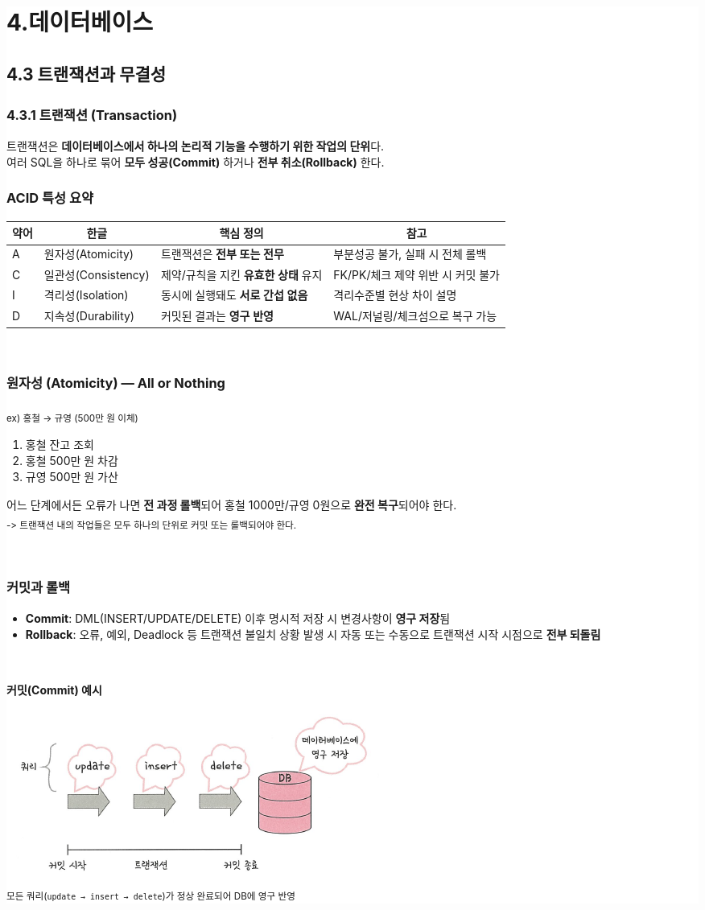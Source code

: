 # 4.데이터베이스

## 4.3 트랜잭션과 무결성

### 4.3.1 트랜잭션 (Transaction)

트랜잭션은 **데이터베이스에서 하나의 논리적 기능을 수행하기 위한 작업의 단위**다.  
여러 SQL을 하나로 묶어 **모두 성공(Commit)** 하거나 **전부 취소(Rollback)** 한다.

### ACID 특성 요약

| 약어 | 한글 | 핵심 정의 | 참고 |
|---|---|---|---|
| A | 원자성(Atomicity) | 트랜잭션은 **전부 또는 전무** | 부분성공 불가, 실패 시 전체 롤백 |
| C | 일관성(Consistency) | 제약/규칙을 지킨 **유효한 상태** 유지 | FK/PK/체크 제약 위반 시 커밋 불가 |
| I | 격리성(Isolation) | 동시에 실행돼도 **서로 간섭 없음** | 격리수준별 현상 차이 설명 |
| D | 지속성(Durability) | 커밋된 결과는 **영구 반영** | WAL/저널링/체크섬으로 복구 가능 |

<br>

### 원자성 (Atomicity) — All or Nothing

<sub>ex) 홍철 → 규영 (500만 원 이체)</sub>

1) 홍철 잔고 조회  
2) 홍철 500만 원 차감  
3) 규영 500만 원 가산

어느 단계에서든 오류가 나면 **전 과정 롤백**되어 홍철 1000만/규영 0원으로 **완전 복구**되어야 한다.  
<sub>-> 트랜잭션 내의 작업들은 모두 하나의 단위로 커밋 또는 롤백되어야 한다.</sub>

<br>

### 커밋과 롤백

- **Commit**: DML(INSERT/UPDATE/DELETE) 이후 명시적 저장 시 변경사항이 **영구 저장**됨  
- **Rollback**: 오류, 예외, Deadlock 등 트랜잭션 불일치 상황 발생 시 자동 또는 수동으로 트랜잭션 시작 시점으로 **전부 되돌림**

<br>

**커밋(Commit) 예시**

![커밋 다이어그램](images/kjm_커밋.png)  
<sub>모든 쿼리(`update → insert → delete`)가 정상 완료되어 DB에 영구 반영</sub>
